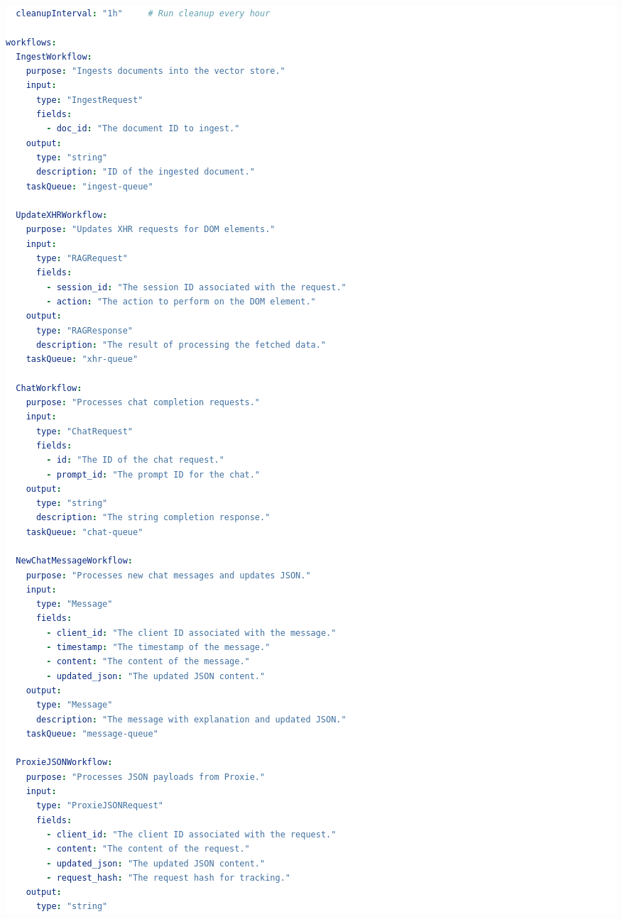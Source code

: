 ```yaml
  cleanupInterval: "1h"     # Run cleanup every hour

workflows:
  IngestWorkflow:
    purpose: "Ingests documents into the vector store."
    input:
      type: "IngestRequest"
      fields:
        - doc_id: "The document ID to ingest."
    output:
      type: "string"
      description: "ID of the ingested document."
    taskQueue: "ingest-queue"

  UpdateXHRWorkflow:
    purpose: "Updates XHR requests for DOM elements."
    input:
      type: "RAGRequest"
      fields:
        - session_id: "The session ID associated with the request."
        - action: "The action to perform on the DOM element."
    output:
      type: "RAGResponse"
      description: "The result of processing the fetched data."
    taskQueue: "xhr-queue"

  ChatWorkflow:
    purpose: "Processes chat completion requests."
    input:
      type: "ChatRequest"
      fields:
        - id: "The ID of the chat request."
        - prompt_id: "The prompt ID for the chat."
    output:
      type: "string"
      description: "The string completion response."
    taskQueue: "chat-queue"

  NewChatMessageWorkflow:
    purpose: "Processes new chat messages and updates JSON."
    input:
      type: "Message"
      fields:
        - client_id: "The client ID associated with the message."
        - timestamp: "The timestamp of the message."
        - content: "The content of the message."
        - updated_json: "The updated JSON content."
    output:
      type: "Message"
      description: "The message with explanation and updated JSON."
    taskQueue: "message-queue"

  ProxieJSONWorkflow:
    purpose: "Processes JSON payloads from Proxie."
    input:
      type: "ProxieJSONRequest"
      fields:
        - client_id: "The client ID associated with the request."
        - content: "The content of the request."
        - updated_json: "The updated JSON content."
        - request_hash: "The request hash for tracking."
    output:
      type: "string"
```